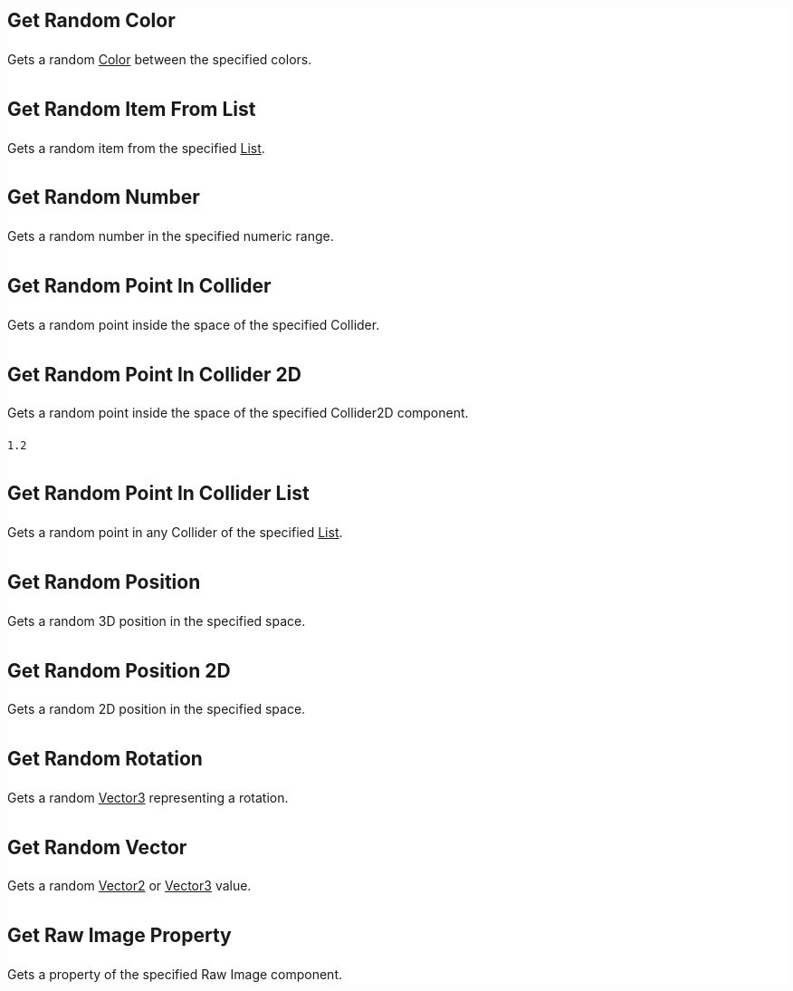 ## Get Random Color

Gets a random [Color](http://docs.unity3d.com/ScriptReference/Color.html) between the specified colors.

## Get Random Item From List

Gets a random item from the specified [List](reference.md#list).

## Get Random Number

Gets a random number in the specified numeric range.

## Get Random Point In Collider

Gets a random point inside the space of the specified Collider.

## Get Random Point In Collider 2D

Gets a random point inside the space of the specified Collider2D component.

`1.2`

## Get Random Point In Collider List

Gets a random point in any Collider of the specified [List](reference.md#list).

## Get Random Position

Gets a random 3D position in the specified space.

## Get Random Position 2D

Gets a random 2D position in the specified space.

## Get Random Rotation

Gets a random [Vector3](http://docs.unity3d.com/ScriptReference/Vector3.html) representing a rotation.

## Get Random Vector

Gets a random [Vector2](http://docs.unity3d.com/ScriptReference/Vector2.html) or [Vector3](http://docs.unity3d.com/ScriptReference/Vector3.html) value.

## Get Raw Image Property

Gets a property of the specified Raw Image component.
